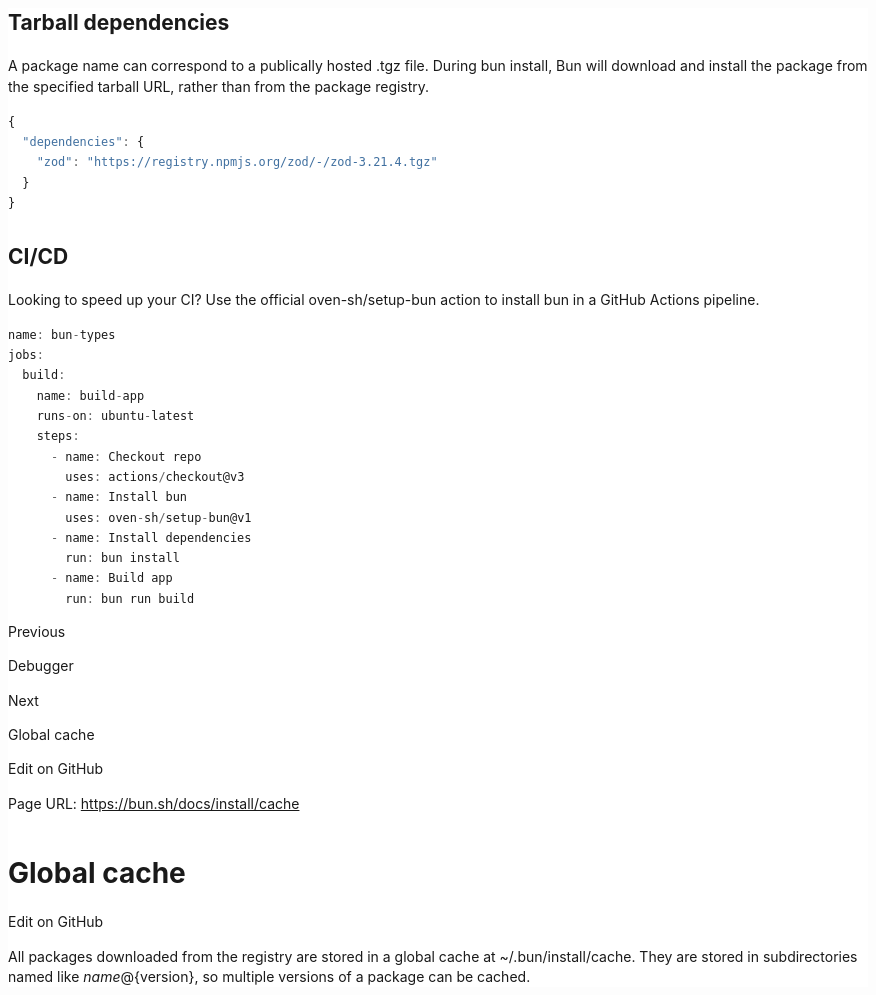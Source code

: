 ## Tarball dependencies

A package name can correspond to a publically hosted .tgz file. During bun install, Bun will download and install the package from the specified tarball URL, rather than from the package registry.

```typescript
{
  "dependencies": {
    "zod": "https://registry.npmjs.org/zod/-/zod-3.21.4.tgz"
  }
}
```

## CI/CD

Looking to speed up your CI? Use the official oven-sh/setup-bun action to install bun in a GitHub Actions pipeline.

```typescript
name: bun-types
jobs:
  build:
    name: build-app
    runs-on: ubuntu-latest
    steps:
      - name: Checkout repo
        uses: actions/checkout@v3
      - name: Install bun
        uses: oven-sh/setup-bun@v1
      - name: Install dependencies
        run: bun install
      - name: Build app
        run: bun run build
```

Previous

Debugger

Next

Global cache

Edit on GitHub



Page URL: https://bun.sh/docs/install/cache

# Global cache

Edit on GitHub

All packages downloaded from the registry are stored in a global cache at ~/.bun/install/cache. They are stored in subdirectories named like ${name}@${version}, so multiple versions of a package can be cached.
